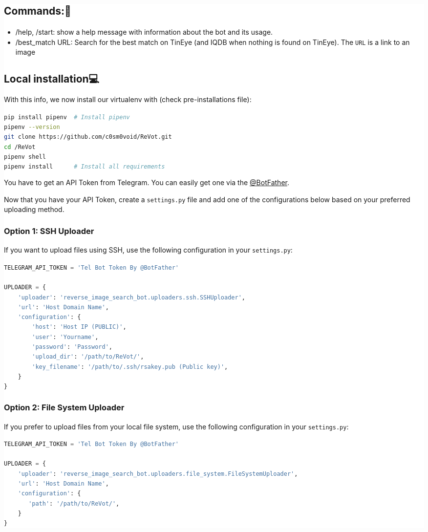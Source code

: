 ## Commands:🧩

- /help, /start: show a help message with information about the bot and its usage.
- /best_match URL: Search for the best match on TinEye (and IQDB when nothing is found on TinEye). The `URL` is a link
  to an image

## Local installation💻

With this info, we now install our virtualenv with (check pre-installations file):

```bash
pip install pipenv  # Install pipenv
pipenv --version
git clone https://github.com/c0sm0void/ReVot.git
cd /ReVot
pipenv shell
pipenv install      # Install all requirements
```

You have to get an API Token from Telegram. You can easily get one via the [@BotFather](https://t.me/BotFather).

Now that you have your API Token, create a `settings.py` file and add one of the configurations below based on your preferred uploading method.

### Option 1: SSH Uploader

If you want to upload files using SSH, use the following configuration in your `settings.py`:

```python
TELEGRAM_API_TOKEN = 'Tel Bot Token By @BotFather'

UPLOADER = {
    'uploader': 'reverse_image_search_bot.uploaders.ssh.SSHUploader',
    'url': 'Host Domain Name',
    'configuration': {
        'host': 'Host IP (PUBLIC)',
        'user': 'Yourname',
        'password': 'Password',
        'upload_dir': '/path/to/ReVot/',
        'key_filename': '/path/to/.ssh/rsakey.pub (Public key)',
    }
}
```

### Option 2: File System Uploader

If you prefer to upload files from your local file system, use the following configuration in your `settings.py`:

```python
TELEGRAM_API_TOKEN = 'Tel Bot Token By @BotFather'

UPLOADER = {
    'uploader': 'reverse_image_search_bot.uploaders.file_system.FileSystemUploader',
    'url': 'Host Domain Name',
    'configuration': {
       'path': '/path/to/ReVot/',
    }
}
```
